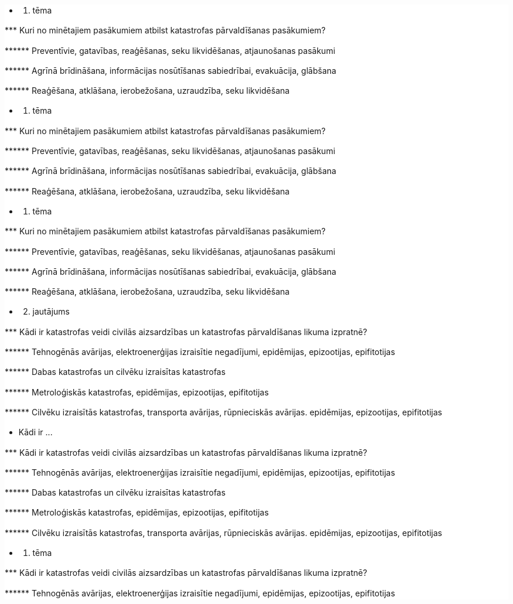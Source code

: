 * 1. tēma

*** Kuri no minētajiem pasākumiem atbilst katastrofas pārvaldīšanas pasākumiem?

****** Preventīvie, gatavības, reaģēšanas, seku likvidēšanas, atjaunošanas pasākumi

****** Agrīnā brīdināšana, informācijas nosūtīšanas sabiedrībai, evakuācija, glābšana

****** Reaģēšana, atklāšana, ierobežošana, uzraudzība, seku likvidēšana

* 1. tēma

*** Kuri no minētajiem pasākumiem atbilst katastrofas pārvaldīšanas pasākumiem?

****** Preventīvie, gatavības, reaģēšanas, seku likvidēšanas, atjaunošanas pasākumi

****** Agrīnā brīdināšana, informācijas nosūtīšanas sabiedrībai, evakuācija, glābšana

****** Reaģēšana, atklāšana, ierobežošana, uzraudzība, seku likvidēšana

* 1. tēma

*** Kuri no minētajiem pasākumiem atbilst katastrofas pārvaldīšanas pasākumiem?

****** Preventīvie, gatavības, reaģēšanas, seku likvidēšanas, atjaunošanas pasākumi

****** Agrīnā brīdināšana, informācijas nosūtīšanas sabiedrībai, evakuācija, glābšana

****** Reaģēšana, atklāšana, ierobežošana, uzraudzība, seku likvidēšana

* 2. jautājums

*** Kādi ir katastrofas veidi civilās aizsardzības un katastrofas pārvaldīšanas likuma izpratnē?

****** Tehnogēnās avārijas, elektroenerģijas izraisītie negadījumi, epidēmijas, epizootijas, epifitotijas

****** Dabas katastrofas un cilvēku izraisītas katastrofas

****** Metroloģiskās katastrofas, epidēmijas, epizootijas, epifitotijas

****** Cilvēku izraisītās katastrofas, transporta avārijas, rūpnieciskās avārijas. epidēmijas, epizootijas, epifitotijas

* Kādi ir ...

*** Kādi ir katastrofas veidi civilās aizsardzības un katastrofas pārvaldīšanas likuma izpratnē?

****** Tehnogēnās avārijas, elektroenerģijas izraisītie negadījumi, epidēmijas, epizootijas, epifitotijas

****** Dabas katastrofas un cilvēku izraisītas katastrofas

****** Metroloģiskās katastrofas, epidēmijas, epizootijas, epifitotijas

****** Cilvēku izraisītās katastrofas, transporta avārijas, rūpnieciskās avārijas. epidēmijas, epizootijas, epifitotijas

* 1. tēma

*** Kādi ir katastrofas veidi civilās aizsardzības un katastrofas pārvaldīšanas likuma izpratnē?

****** Tehnogēnās avārijas, elektroenerģijas izraisītie negadījumi, epidēmijas, epizootijas, epifitotijas
